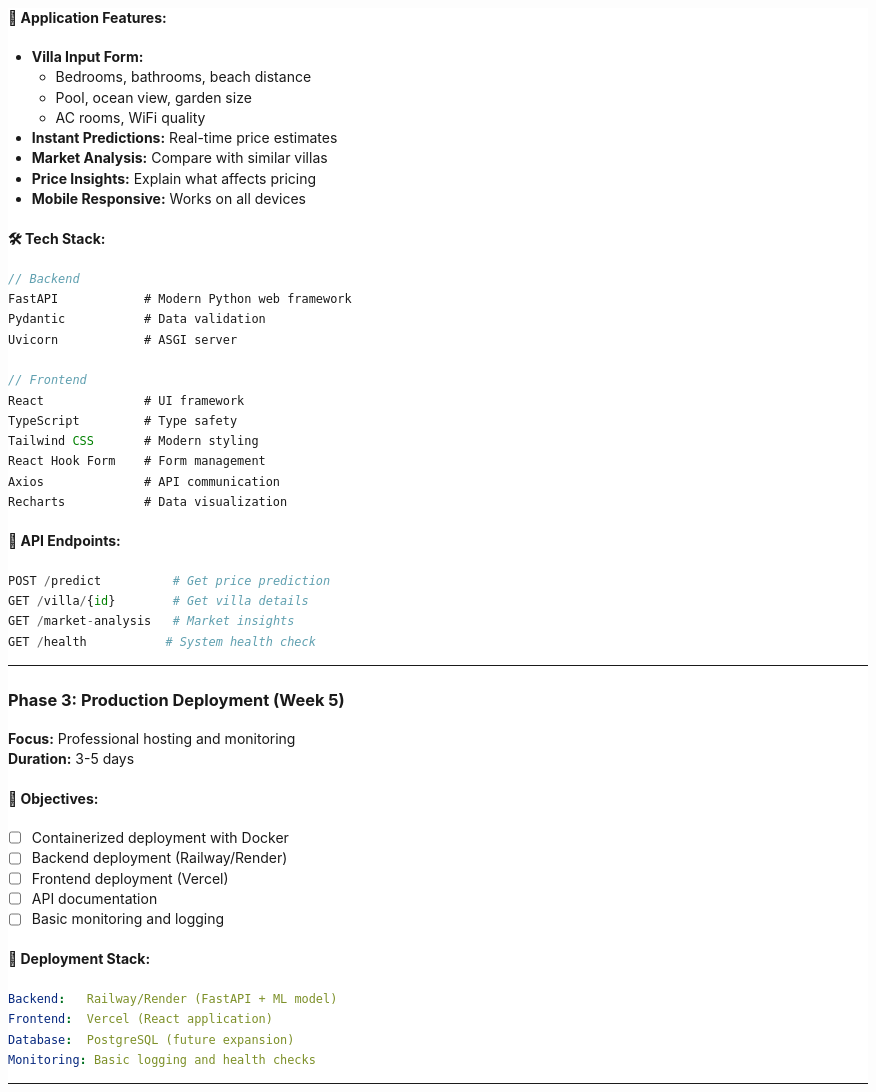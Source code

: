 #### 📱 Application Features:
- **Villa Input Form:** 
  - Bedrooms, bathrooms, beach distance
  - Pool, ocean view, garden size
  - AC rooms, WiFi quality
- **Instant Predictions:** Real-time price estimates
- **Market Analysis:** Compare with similar villas
- **Price Insights:** Explain what affects pricing
- **Mobile Responsive:** Works on all devices

#### 🛠️ Tech Stack:
```javascript
// Backend
FastAPI            # Modern Python web framework
Pydantic           # Data validation
Uvicorn            # ASGI server

// Frontend  
React              # UI framework
TypeScript         # Type safety
Tailwind CSS       # Modern styling
React Hook Form    # Form management
Axios              # API communication
Recharts           # Data visualization
```

#### 🎯 API Endpoints:
```python
POST /predict          # Get price prediction
GET /villa/{id}        # Get villa details
GET /market-analysis   # Market insights
GET /health           # System health check
```

---

### Phase 3: Production Deployment (Week 5)
**Focus:** Professional hosting and monitoring  
**Duration:** 3-5 days

#### 🎯 Objectives:
- [ ] Containerized deployment with Docker
- [ ] Backend deployment (Railway/Render)
- [ ] Frontend deployment (Vercel)
- [ ] API documentation
- [ ] Basic monitoring and logging

#### 🚀 Deployment Stack:
```yaml
Backend:   Railway/Render (FastAPI + ML model)
Frontend:  Vercel (React application)
Database:  PostgreSQL (future expansion)
Monitoring: Basic logging and health checks
```

---